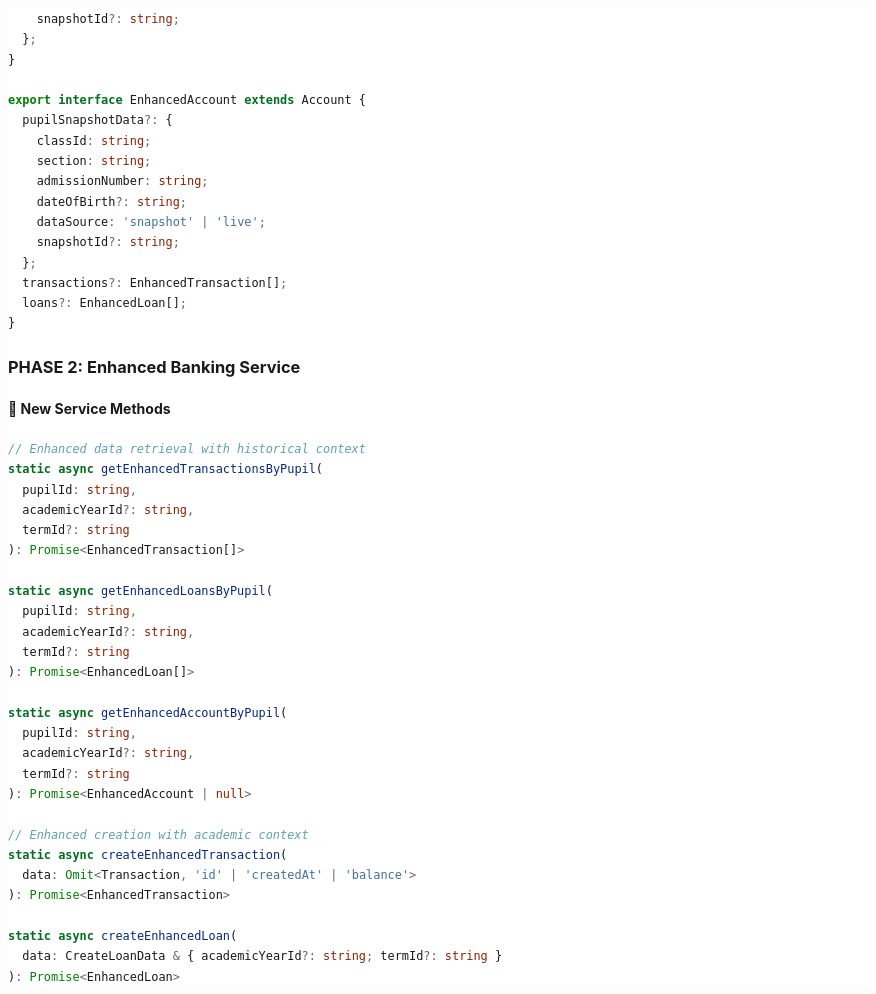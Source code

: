 ```typescript
    snapshotId?: string;
  };
}

export interface EnhancedAccount extends Account {
  pupilSnapshotData?: {
    classId: string;
    section: string;
    admissionNumber: string;
    dateOfBirth?: string;
    dataSource: 'snapshot' | 'live';
    snapshotId?: string;
  };
  transactions?: EnhancedTransaction[];
  loans?: EnhancedLoan[];
}
```

### **PHASE 2: Enhanced Banking Service**

#### **🔧 New Service Methods**
```typescript
// Enhanced data retrieval with historical context
static async getEnhancedTransactionsByPupil(
  pupilId: string,
  academicYearId?: string,
  termId?: string
): Promise<EnhancedTransaction[]>

static async getEnhancedLoansByPupil(
  pupilId: string,
  academicYearId?: string,
  termId?: string
): Promise<EnhancedLoan[]>

static async getEnhancedAccountByPupil(
  pupilId: string,
  academicYearId?: string,
  termId?: string
): Promise<EnhancedAccount | null>

// Enhanced creation with academic context
static async createEnhancedTransaction(
  data: Omit<Transaction, 'id' | 'createdAt' | 'balance'>
): Promise<EnhancedTransaction>

static async createEnhancedLoan(
  data: CreateLoanData & { academicYearId?: string; termId?: string }
): Promise<EnhancedLoan>
```
